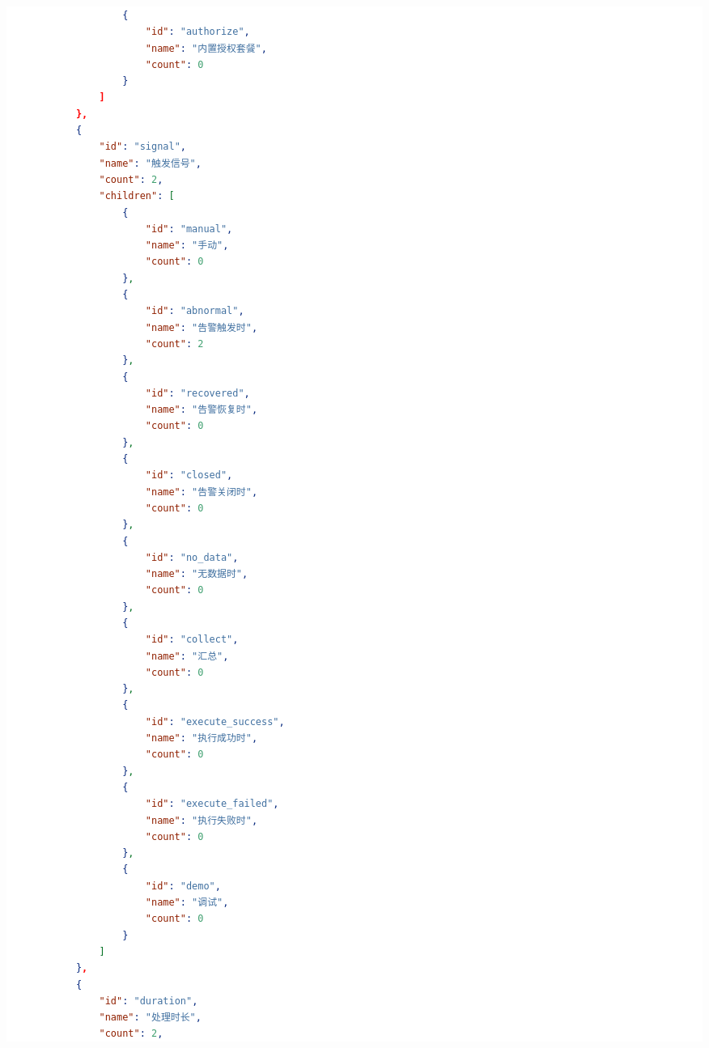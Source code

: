 ```json
                    {
                        "id": "authorize",
                        "name": "内置授权套餐",
                        "count": 0
                    }
                ]
            },
            {
                "id": "signal",
                "name": "触发信号",
                "count": 2,
                "children": [
                    {
                        "id": "manual",
                        "name": "手动",
                        "count": 0
                    },
                    {
                        "id": "abnormal",
                        "name": "告警触发时",
                        "count": 2
                    },
                    {
                        "id": "recovered",
                        "name": "告警恢复时",
                        "count": 0
                    },
                    {
                        "id": "closed",
                        "name": "告警关闭时",
                        "count": 0
                    },
                    {
                        "id": "no_data",
                        "name": "无数据时",
                        "count": 0
                    },
                    {
                        "id": "collect",
                        "name": "汇总",
                        "count": 0
                    },
                    {
                        "id": "execute_success",
                        "name": "执行成功时",
                        "count": 0
                    },
                    {
                        "id": "execute_failed",
                        "name": "执行失败时",
                        "count": 0
                    },
                    {
                        "id": "demo",
                        "name": "调试",
                        "count": 0
                    }
                ]
            },
            {
                "id": "duration",
                "name": "处理时长",
                "count": 2,
```
